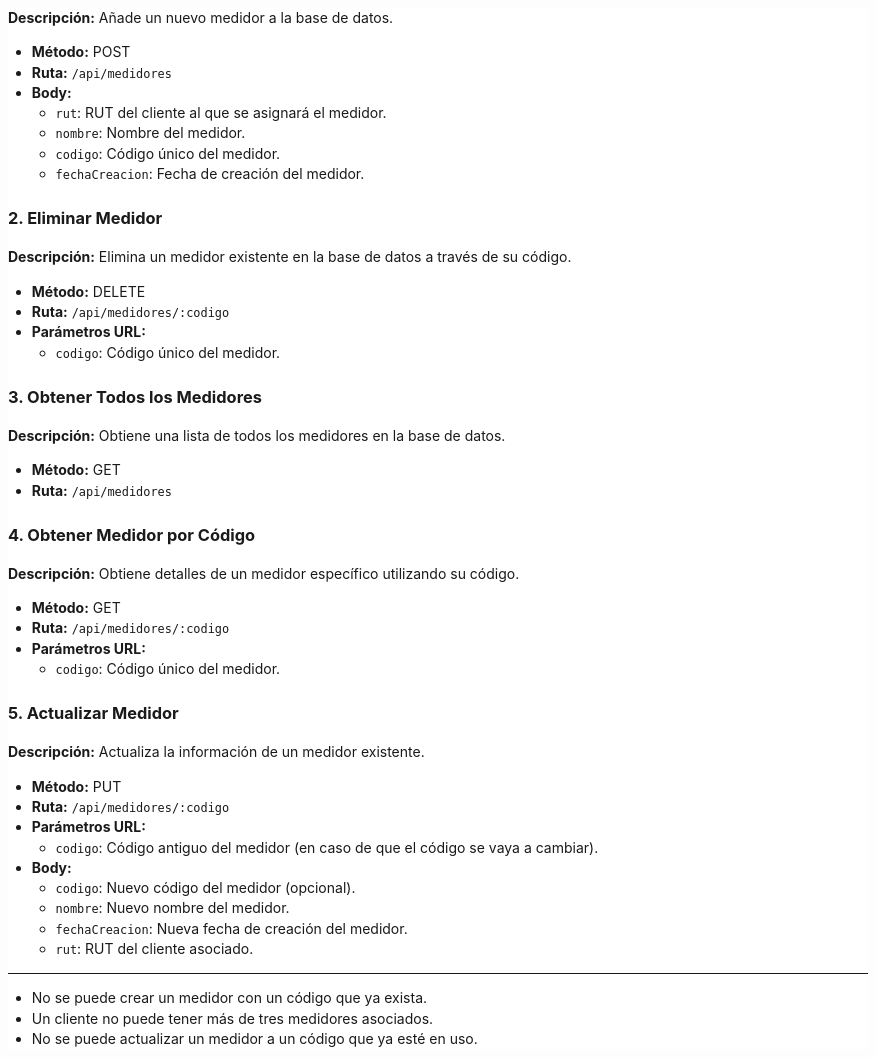 **Descripción:** Añade un nuevo medidor a la base de datos.

- **Método:** POST
- **Ruta:** `/api/medidores`
- **Body:**
  - `rut`: RUT del cliente al que se asignará el medidor.
  - `nombre`: Nombre del medidor.
  - `codigo`: Código único del medidor.
  - `fechaCreacion`: Fecha de creación del medidor.

### **2. Eliminar Medidor**

**Descripción:** Elimina un medidor existente en la base de datos a través de su código.

- **Método:** DELETE
- **Ruta:** `/api/medidores/:codigo`
- **Parámetros URL:**
  - `codigo`: Código único del medidor.

### **3. Obtener Todos los Medidores**

**Descripción:** Obtiene una lista de todos los medidores en la base de datos.

- **Método:** GET
- **Ruta:** `/api/medidores`

### **4. Obtener Medidor por Código**

**Descripción:** Obtiene detalles de un medidor específico utilizando su código.

- **Método:** GET
- **Ruta:** `/api/medidores/:codigo`
- **Parámetros URL:**
  - `codigo`: Código único del medidor.

### **5. Actualizar Medidor**

**Descripción:** Actualiza la información de un medidor existente.

- **Método:** PUT
- **Ruta:** `/api/medidores/:codigo`
- **Parámetros URL:**
  - `codigo`: Código antiguo del medidor (en caso de que el código se vaya a cambiar).
- **Body:**
  - `codigo`: Nuevo código del medidor (opcional).
  - `nombre`: Nuevo nombre del medidor.
  - `fechaCreacion`: Nueva fecha de creación del medidor.
  - `rut`: RUT del cliente asociado.

---

- No se puede crear un medidor con un código que ya exista.
- Un cliente no puede tener más de tres medidores asociados.
- No se puede actualizar un medidor a un código que ya esté en uso.
